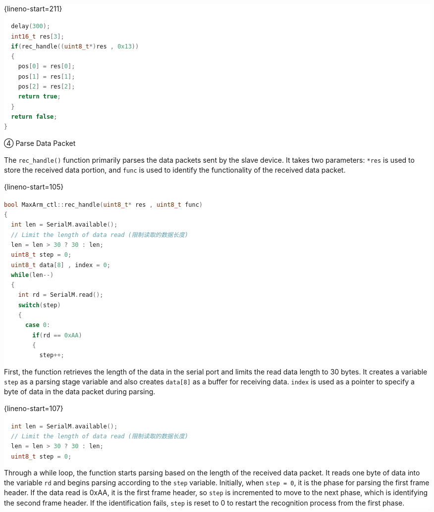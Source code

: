 {lineno-start=211}
```cpp
  delay(300);
  int16_t res[3];
  if(rec_handle((uint8_t*)res , 0x13))
  {
    pos[0] = res[0];
    pos[1] = res[1];
    pos[2] = res[2];
    return true;
  }
  return false;
}
```
④ Parse Data Packet

The `rec_handle()` function primarily parses the data packets sent by the slave device. It takes two parameters: `*res` is used to store the received data portion, and `func` is used to identify the functionality of the received data packet.

{lineno-start=105}
```cpp
bool MaxArm_ctl::rec_handle(uint8_t* res , uint8_t func)
{
  int len = SerialM.available();
  // Limit the length of data read (限制读取的数据长度)
  len = len > 30 ? 30 : len;
  uint8_t step = 0;
  uint8_t data[8] , index = 0;
  while(len--)
  {
    int rd = SerialM.read();
    switch(step)
    {
      case 0:
        if(rd == 0xAA)
        {
          step++;
```
First, the function retrieves the length of the data in the serial port and limits the read data length to 30 bytes. It creates a variable `step` as a parsing stage variable and also creates `data[8]` as a buffer for receiving data. `index` is used as a pointer to specify a byte of data in the data packet during parsing.

{lineno-start=107}
```cpp
  int len = SerialM.available();
  // Limit the length of data read (限制读取的数据长度)
  len = len > 30 ? 30 : len;
  uint8_t step = 0;
```
Through a while loop, the function starts parsing based on the length of the received data packet. It reads one byte of data into the variable `rd` and begins parsing according to the `step` variable. Initially, when `step = 0`, it is the phase for parsing the first frame header. If the data read is 0xAA, it is the first frame header, so `step` is incremented to move to the next phase, which is identifying the second frame header. If the identification fails, `step` is reset to 0 to restart the recognition process from the first phase.
